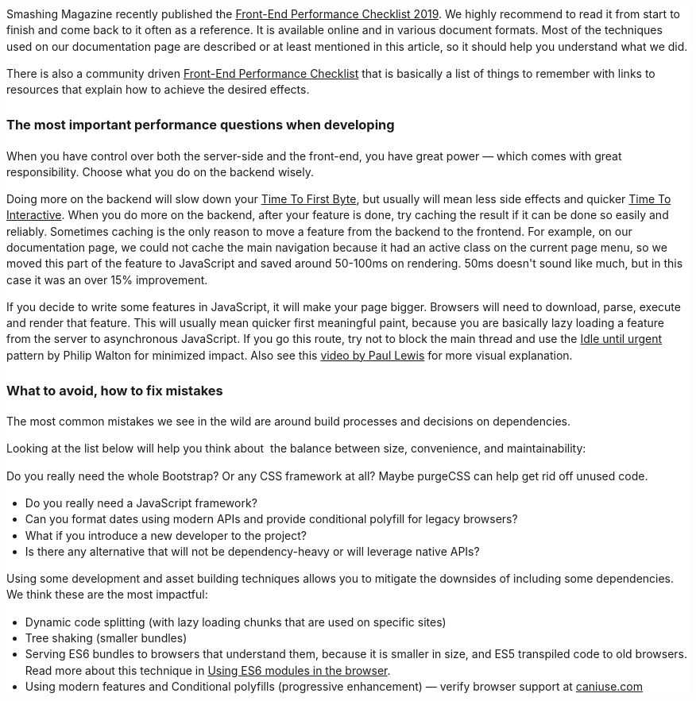 Smashing Magazine recently published the [Front-End Performance Checklist 2019](https://www.smashingmagazine.com/2019/01/front-end-performance-checklist-2019-pdf-pages/). We highly recommend to read it from start to finish and come back to it often as a reference. It is available online and in various document formats. Most of the techniques used on our documentation page are described or at least mentioned in this article, so it should help you understand what we did.

There is also a community driven [Front-End Performance Checklist](https://github.com/thedaviddias/Front-End-Performance-Checklist) that is basically a list of things to remember with links to resources that explain how to achieve the desired effects.

### The most important performance questions when developing

When you have control over both the server-side and the front-end, you have great power — which comes with great responsibility. Choose what you do on the backend wisely.

Doing more on the backend will slow down your [Time To First Byte](https://varvy.com/pagespeed/ttfb.html), but usually will mean less side effects and quicker [Time To Interactive](https://calibreapp.com/blog/time-to-interactive/). When you do more on the backend, after your feature is done, try caching the result if it can be done so easily and reliably. Sometimes caching is the only reason to move a feature from the backend to the frontend. For example, on our documentation page, we could not cache the main navigation because it had an active class on the current page menu, so we moved this part of the feature to JavaScript and saved around 50-100ms on rendering. 50ms doesn't sound like much, but in this case it was an over 15% improvement.

If you decide to write some features in JavaScript, it will make your page bigger. Browsers will need to download, parse, execute and render that feature. This will usually mean quicker first meaningful paint, because you are basically lazy loading a feature from the server to asynchronous JavaScript. If you go this route, try not to block the main thread and use the [Idle until urgent](https://philipwalton.com/articles/idle-until-urgent/) pattern by Philip Walton for minimized impact. Also see this [video by Paul Lewis](https://www.youtube.com/watch?v=9vGr3JvbahY) for more visual explanation.

### What to avoid, how to fix mistakes

The most common mistakes we see in the wild are around build processes and decisions on dependencies.

Looking at the list below will help you think about  the balance between size, convenience, and maintainability:

Do you really need the whole Bootstrap? Or any CSS framework at all? Maybe purgeCSS can help get rid off unused code.

* Do you really need a JavaScript framework?
* Can you format dates using modern APIs and provide conditional polyfill for legacy browsers?
* What if you introduce a new developer to the project?
* Is there any alternative that will not be dependency-heavy or will leverage native APIs?

Using some development and asset building techniques allows you to mitigate the downsides of including some dependencies. We think these are the most impactful:

* Dynamic code splitting (with lazy loading chunks that are used on specific sites)
* Tree shaking (smaller bundles)
* Serving ES6 bundles to browsers that understand them, because it is smaller in size, and ES5 transpiled code to old browsers. Read more about this technique in [Using ES6 modules in the browser](https://medium.com/ghostcoder/using-es6-modules-in-the-browser-5dce9ca9e911).
* Using modern features and Conditional polyfills (progressive enhancement) — verify browser support at [caniuse.com](http://caniuse.com/)
